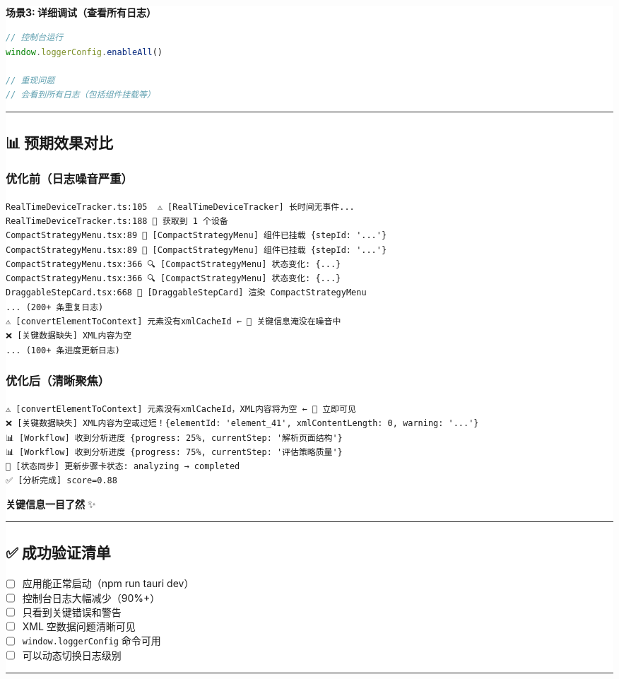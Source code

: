 **场景3: 详细调试（查看所有日志）**
```javascript
// 控制台运行
window.loggerConfig.enableAll()

// 重现问题
// 会看到所有日志（包括组件挂载等）
```

---

## 📊 预期效果对比

### 优化前（日志噪音严重）
```
RealTimeDeviceTracker.ts:105  ⚠️ [RealTimeDeviceTracker] 长时间无事件...
RealTimeDeviceTracker.ts:188 📱 获取到 1 个设备
CompactStrategyMenu.tsx:89 🚀 [CompactStrategyMenu] 组件已挂载 {stepId: '...'}
CompactStrategyMenu.tsx:89 🚀 [CompactStrategyMenu] 组件已挂载 {stepId: '...'}
CompactStrategyMenu.tsx:366 🔍 [CompactStrategyMenu] 状态变化: {...}
CompactStrategyMenu.tsx:366 🔍 [CompactStrategyMenu] 状态变化: {...}
DraggableStepCard.tsx:668 🎯 [DraggableStepCard] 渲染 CompactStrategyMenu
... (200+ 条重复日志)
⚠️ [convertElementToContext] 元素没有xmlCacheId ← 💎 关键信息淹没在噪音中
❌ [关键数据缺失] XML内容为空
... (100+ 条进度更新日志)
```

### 优化后（清晰聚焦）
```
⚠️ [convertElementToContext] 元素没有xmlCacheId，XML内容将为空 ← 💎 立即可见
❌ [关键数据缺失] XML内容为空或过短！{elementId: 'element_41', xmlContentLength: 0, warning: '...'}
📊 [Workflow] 收到分析进度 {progress: 25%, currentStep: '解析页面结构'}
📊 [Workflow] 收到分析进度 {progress: 75%, currentStep: '评估策略质量'}
🔄 [状态同步] 更新步骤卡状态: analyzing → completed
✅ [分析完成] score=0.88
```

**关键信息一目了然** ✨

---

## ✅ 成功验证清单

- [ ] 应用能正常启动（npm run tauri dev）
- [ ] 控制台日志大幅减少（90%+）
- [ ] 只看到关键错误和警告
- [ ] XML 空数据问题清晰可见
- [ ] `window.loggerConfig` 命令可用
- [ ] 可以动态切换日志级别

---
